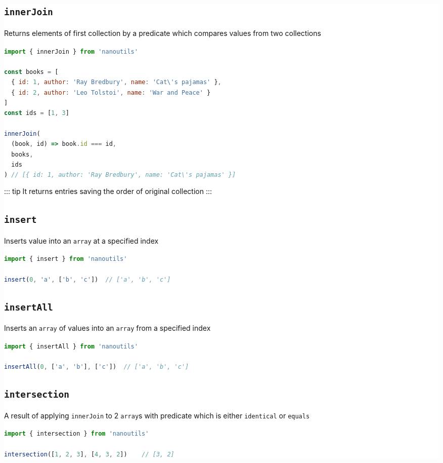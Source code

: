 ## `innerJoin`

Returns elements of first collection by a predicate which compares values from two collections

```js
import { innerJoin } from 'nanoutils'

const books = [
  { id: 1, author: 'Ray Bredbury', name: 'Cat\'s pajamas' },
  { id: 2, author: 'Leo Tolstoi', name: 'War and Peace' }
]
const ids = [1, 3]

innerJoin(
  (book, id) => book.id === id,
  books,
  ids
) // [{ id: 1, author: 'Ray Bredbury', name: 'Cat\'s pajamas' }]
```

::: tip
It returns entries saving the order of original collection
:::

## `insert`

Inserts value into an `array` at a specified index

```js
import { insert } from 'nanoutils'

insert(0, 'a', ['b', 'c'])  // ['a', 'b', 'c']
```

## `insertAll`

Inserts an `array` of values into an `array` from a specified index

```js
import { insertAll } from 'nanoutils'

insertAll(0, ['a', 'b'], ['c'])  // ['a', 'b', 'c']
```

## `intersection`

A result of applying `innerJoin` to 2 `array`s with predicate which is either `identical` or `equals`


```js
import { intersection } from 'nanoutils'

intersection([1, 2, 3], [4, 3, 2])    // [3, 2]
```
